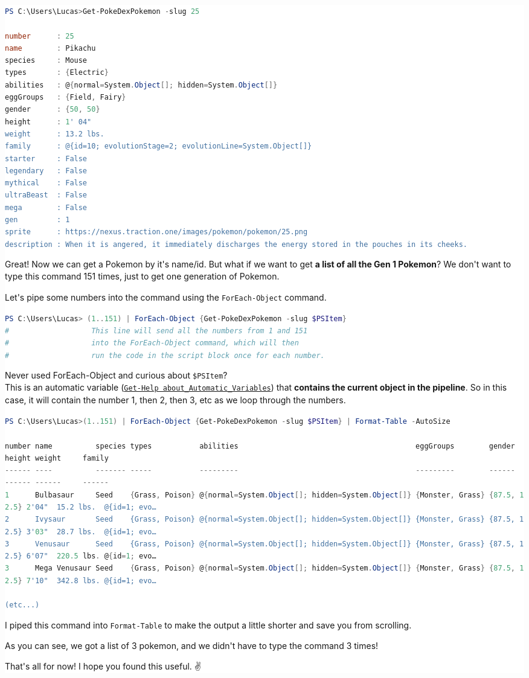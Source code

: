 ```powershell
PS C:\Users\Lucas>Get-PokeDexPokemon -slug 25

number      : 25
name        : Pikachu
species     : Mouse
types       : {Electric}
abilities   : @{normal=System.Object[]; hidden=System.Object[]}
eggGroups   : {Field, Fairy}
gender      : {50, 50}
height      : 1' 04"
weight      : 13.2 lbs.
family      : @{id=10; evolutionStage=2; evolutionLine=System.Object[]}
starter     : False
legendary   : False
mythical    : False
ultraBeast  : False
mega        : False
gen         : 1
sprite      : https://nexus.traction.one/images/pokemon/pokemon/25.png
description : When it is angered, it immediately discharges the energy stored in the pouches in its cheeks.
```

Great! Now we can get a Pokemon by it's name/id. But what if we want to get **a list of all the Gen 1 Pokemon**?  We don't want to type this command 151 times, just to get one generation of Pokemon.

Let's pipe some numbers into the command using the `ForEach-Object` command.

```powershell
PS C:\Users\Lucas> (1..151) | ForEach-Object {Get-PokeDexPokemon -slug $PSItem}
#                   This line will send all the numbers from 1 and 151
#                   into the ForEach-Object command, which will then
#                   run the code in the script block once for each number.
```

Never used ForEach-Object and curious about `$PSItem`?  
This is an automatic variable ([`Get-Help about_Automatic_Variables`](https://learn.microsoft.com/en-us/powershell/module/microsoft.powershell.core/about/about_automatic_variables?view=powershell-7.5)) that **contains the current object in the pipeline**.  So in this case, it will contain the number 1, then 2, then 3, etc as we loop through the numbers.

```powershell
PS C:\Users\Lucas>(1..151) | ForEach-Object {Get-PokeDexPokemon -slug $PSItem} | Format-Table -AutoSize

number name          species types           abilities                                         eggGroups        gender       height weight     family
------ ----          ------- -----           ---------                                         ---------        ------       ------ ------     ------
1      Bulbasaur     Seed    {Grass, Poison} @{normal=System.Object[]; hidden=System.Object[]} {Monster, Grass} {87.5, 12.5} 2'04"  15.2 lbs.  @{id=1; evo…
2      Ivysaur       Seed    {Grass, Poison} @{normal=System.Object[]; hidden=System.Object[]} {Monster, Grass} {87.5, 12.5} 3'03"  28.7 lbs.  @{id=1; evo…
3      Venusaur      Seed    {Grass, Poison} @{normal=System.Object[]; hidden=System.Object[]} {Monster, Grass} {87.5, 12.5} 6'07"  220.5 lbs. @{id=1; evo…
3      Mega Venusaur Seed    {Grass, Poison} @{normal=System.Object[]; hidden=System.Object[]} {Monster, Grass} {87.5, 12.5} 7'10"  342.8 lbs. @{id=1; evo…

(etc...)
```

I piped this command into `Format-Table` to make the output a little shorter and save you from scrolling.  

As you can see, we got a list of 3 pokemon, and  we didn't have to type the command 3 times!


That's all for now!  I hope you found this useful. ✌️